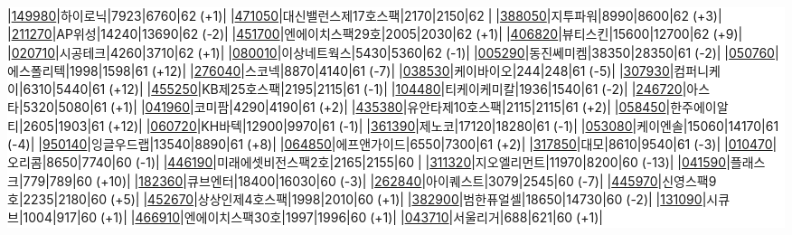 |[149980](https://finance.daum.net/quotes/A149980)|하이로닉|7923|6760|62 (+1)|
|[471050](https://finance.daum.net/quotes/A471050)|대신밸런스제17호스팩|2170|2150|62 |
|[388050](https://finance.daum.net/quotes/A388050)|지투파워|8990|8600|62 (+3)|
|[211270](https://finance.daum.net/quotes/A211270)|AP위성|14240|13690|62 (-2)|
|[451700](https://finance.daum.net/quotes/A451700)|엔에이치스팩29호|2005|2030|62 (+1)|
|[406820](https://finance.daum.net/quotes/A406820)|뷰티스킨|15600|12700|62 (+9)|
|[020710](https://finance.daum.net/quotes/A020710)|시공테크|4260|3710|62 (+1)|
|[080010](https://finance.daum.net/quotes/A080010)|이상네트웍스|5430|5360|62 (-1)|
|[005290](https://finance.daum.net/quotes/A005290)|동진쎄미켐|38350|28350|61 (-2)|
|[050760](https://finance.daum.net/quotes/A050760)|에스폴리텍|1998|1598|61 (+12)|
|[276040](https://finance.daum.net/quotes/A276040)|스코넥|8870|4140|61 (-7)|
|[038530](https://finance.daum.net/quotes/A038530)|케이바이오|244|248|61 (-5)|
|[307930](https://finance.daum.net/quotes/A307930)|컴퍼니케이|6310|5440|61 (+12)|
|[455250](https://finance.daum.net/quotes/A455250)|KB제25호스팩|2195|2115|61 (-1)|
|[104480](https://finance.daum.net/quotes/A104480)|티케이케미칼|1936|1540|61 (-2)|
|[246720](https://finance.daum.net/quotes/A246720)|아스타|5320|5080|61 (+1)|
|[041960](https://finance.daum.net/quotes/A041960)|코미팜|4290|4190|61 (+2)|
|[435380](https://finance.daum.net/quotes/A435380)|유안타제10호스팩|2115|2115|61 (+2)|
|[058450](https://finance.daum.net/quotes/A058450)|한주에이알티|2605|1903|61 (+12)|
|[060720](https://finance.daum.net/quotes/A060720)|KH바텍|12900|9970|61 (-1)|
|[361390](https://finance.daum.net/quotes/A361390)|제노코|17120|18280|61 (-1)|
|[053080](https://finance.daum.net/quotes/A053080)|케이엔솔|15060|14170|61 (-4)|
|[950140](https://finance.daum.net/quotes/A950140)|잉글우드랩|13540|8890|61 (+8)|
|[064850](https://finance.daum.net/quotes/A064850)|에프앤가이드|6550|7300|61 (+2)|
|[317850](https://finance.daum.net/quotes/A317850)|대모|8610|9540|61 (-3)|
|[010470](https://finance.daum.net/quotes/A010470)|오리콤|8650|7740|60 (-1)|
|[446190](https://finance.daum.net/quotes/A446190)|미래에셋비전스팩2호|2165|2155|60 |
|[311320](https://finance.daum.net/quotes/A311320)|지오엘리먼트|11970|8200|60 (-13)|
|[041590](https://finance.daum.net/quotes/A041590)|플래스크|779|789|60 (+10)|
|[182360](https://finance.daum.net/quotes/A182360)|큐브엔터|18400|16030|60 (-3)|
|[262840](https://finance.daum.net/quotes/A262840)|아이퀘스트|3079|2545|60 (-7)|
|[445970](https://finance.daum.net/quotes/A445970)|신영스팩9호|2235|2180|60 (+5)|
|[452670](https://finance.daum.net/quotes/A452670)|상상인제4호스팩|1998|2010|60 (+1)|
|[382900](https://finance.daum.net/quotes/A382900)|범한퓨얼셀|18650|14730|60 (-2)|
|[131090](https://finance.daum.net/quotes/A131090)|시큐브|1004|917|60 (+1)|
|[466910](https://finance.daum.net/quotes/A466910)|엔에이치스팩30호|1997|1996|60 (+1)|
|[043710](https://finance.daum.net/quotes/A043710)|서울리거|688|621|60 (+1)|